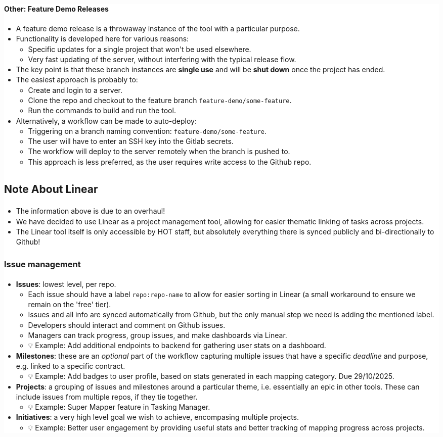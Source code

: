 #### Other: Feature Demo Releases

- A feature demo release is a throwaway instance of the tool with a particular purpose.
- Functionality is developed here for various reasons:
  - Specific updates for a single project that won't be used elsewhere.
  - Very fast updating of the server, without interfering with the typical release
    flow.
- The key point is that these branch instances are **single use** and will be
  **shut down** once the project has ended.
- The easiest approach is probably to:
  - Create and login to a server.
  - Clone the repo and checkout to the feature branch `feature-demo/some-feature`.
  - Run the commands to build and run the tool.
- Alternatively, a workflow can be made to auto-deploy:
  - Triggering on a branch naming convention: `feature-demo/some-feature`.
  - The user will have to enter an SSH key into the Gitlab secrets.
  - The workflow will deploy to the server remotely when the branch is pushed to.
  - This approach is less preferred, as the user requires write access to the
    Github repo.

## Note About Linear

- The information above is due to an overhaul!
- We have decided to use Linear as a project management tool,
  allowing for easier thematic linking of tasks across projects.
- The Linear tool itself is only accessible by HOT staff, but
  absolutely everything there is synced publicly and bi-directionally
  to Github!

### Issue management

- **Issues**: lowest level, per repo.
  - Each issue should have a label `repo:repo-name` to allow for
    easier sorting in Linear (a small workaround to ensure we
    remain on the 'free' tier).
  - Issues and all info are synced automatically from Github,
    but the only manual step we need is adding the mentioned
    label.
  - Developers should interact and comment on Github issues.
  - Managers can track progress, group issues, and make
    dashboards via Linear.
  - 💡 Example: Add additional endpoints to backend for gathering
    user stats on a dashboard.
- **Milestones**: these are an _optional_ part of the workflow
  capturing multiple issues that have a specific _deadline_ and
  purpose, e.g. linked to a specific contract.
  - 💡 Example: Add badges to user profile, based on stats
    generated in each mapping category. Due 29/10/2025.
- **Projects**: a grouping of issues and milestones around a
  particular theme, i.e. essentially an epic in other tools.
  These can include issues from multiple repos, if they tie
  together.
  - 💡 Example: Super Mapper feature in Tasking Manager.
- **Initiatives**: a very high level goal we wish to achieve,
  encompasing multiple projects.
  - 💡 Example: Better user engagement by providing useful
    stats and better tracking of mapping progress across
    projects.
